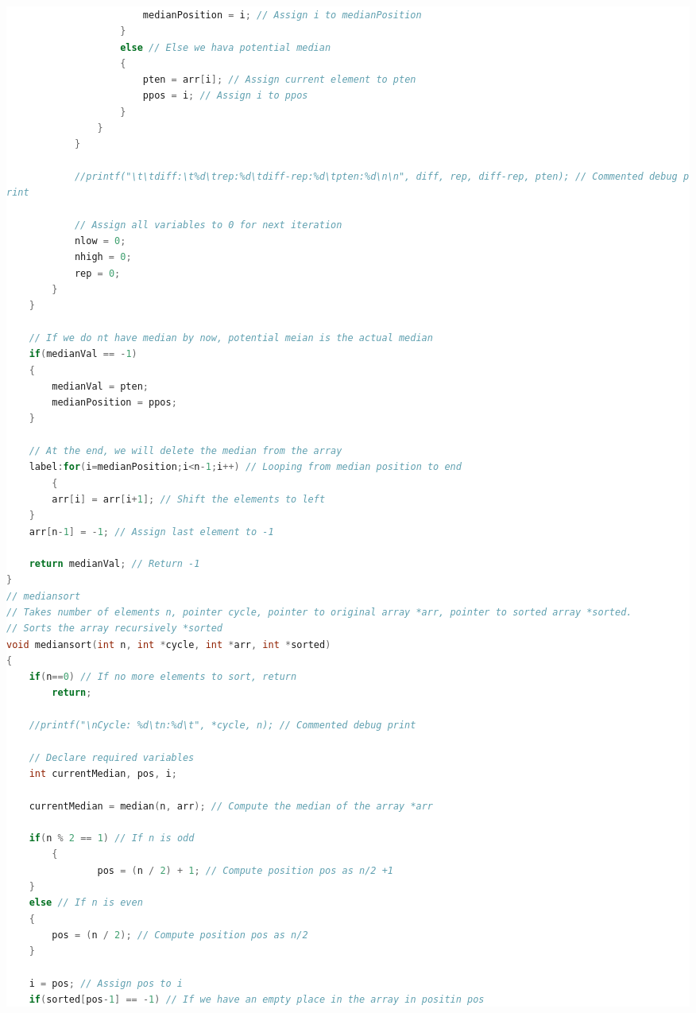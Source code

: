 ``` c
						medianPosition = i; // Assign i to medianPosition
					}
					else // Else we hava potential median
					{
						pten = arr[i]; // Assign current element to pten
						ppos = i; // Assign i to ppos
					}
				}
			}

			//printf("\t\tdiff:\t%d\trep:%d\tdiff-rep:%d\tpten:%d\n\n", diff, rep, diff-rep, pten); // Commented debug print

			// Assign all variables to 0 for next iteration
			nlow = 0;
			nhigh = 0;
			rep = 0;
		}
	}

	// If we do nt have median by now, potential meian is the actual median
	if(medianVal == -1)
	{
		medianVal = pten;
		medianPosition = ppos;
	}

	// At the end, we will delete the median from the array
	label:for(i=medianPosition;i<n-1;i++) // Looping from median position to end
        {
		arr[i] = arr[i+1]; // Shift the elements to left
	}
	arr[n-1] = -1; // Assign last element to -1

	return medianVal; // Return -1
}
// mediansort
// Takes number of elements n, pointer cycle, pointer to original array *arr, pointer to sorted array *sorted.
// Sorts the array recursively *sorted
void mediansort(int n, int *cycle, int *arr, int *sorted)
{
	if(n==0) // If no more elements to sort, return
		return;

	//printf("\nCycle: %d\tn:%d\t", *cycle, n); // Commented debug print

	// Declare required variables
	int currentMedian, pos, i;

	currentMedian = median(n, arr); // Compute the median of the array *arr

	if(n % 2 == 1) // If n is odd
        {
                pos = (n / 2) + 1; // Compute position pos as n/2 +1
	}
	else // If n is even
	{
		pos = (n / 2); // Compute position pos as n/2
	}

	i = pos; // Assign pos to i
	if(sorted[pos-1] == -1) // If we have an empty place in the array in positin pos
```